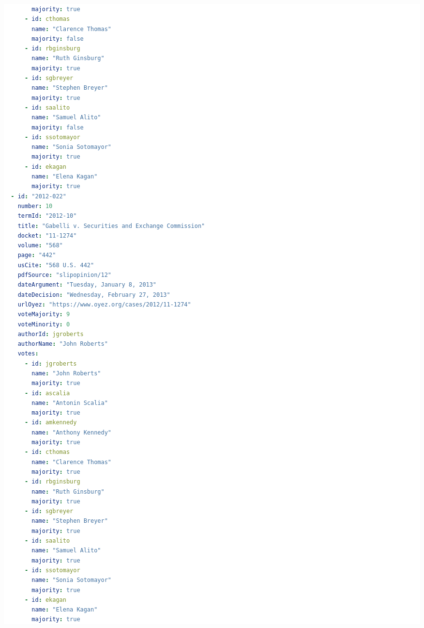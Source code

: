 ```yaml
        majority: true
      - id: cthomas
        name: "Clarence Thomas"
        majority: false
      - id: rbginsburg
        name: "Ruth Ginsburg"
        majority: true
      - id: sgbreyer
        name: "Stephen Breyer"
        majority: true
      - id: saalito
        name: "Samuel Alito"
        majority: false
      - id: ssotomayor
        name: "Sonia Sotomayor"
        majority: true
      - id: ekagan
        name: "Elena Kagan"
        majority: true
  - id: "2012-022"
    number: 10
    termId: "2012-10"
    title: "Gabelli v. Securities and Exchange Commission"
    docket: "11-1274"
    volume: "568"
    page: "442"
    usCite: "568 U.S. 442"
    pdfSource: "slipopinion/12"
    dateArgument: "Tuesday, January 8, 2013"
    dateDecision: "Wednesday, February 27, 2013"
    urlOyez: "https://www.oyez.org/cases/2012/11-1274"
    voteMajority: 9
    voteMinority: 0
    authorId: jgroberts
    authorName: "John Roberts"
    votes:
      - id: jgroberts
        name: "John Roberts"
        majority: true
      - id: ascalia
        name: "Antonin Scalia"
        majority: true
      - id: amkennedy
        name: "Anthony Kennedy"
        majority: true
      - id: cthomas
        name: "Clarence Thomas"
        majority: true
      - id: rbginsburg
        name: "Ruth Ginsburg"
        majority: true
      - id: sgbreyer
        name: "Stephen Breyer"
        majority: true
      - id: saalito
        name: "Samuel Alito"
        majority: true
      - id: ssotomayor
        name: "Sonia Sotomayor"
        majority: true
      - id: ekagan
        name: "Elena Kagan"
        majority: true
```